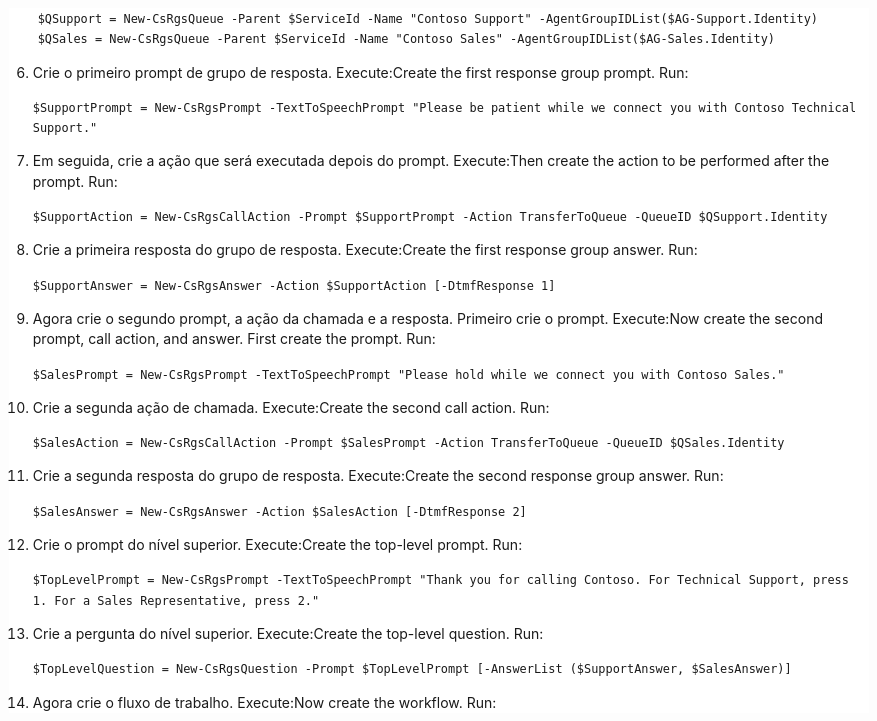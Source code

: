         $QSupport = New-CsRgsQueue -Parent $ServiceId -Name "Contoso Support" -AgentGroupIDList($AG-Support.Identity)
        $QSales = New-CsRgsQueue -Parent $ServiceId -Name "Contoso Sales" -AgentGroupIDList($AG-Sales.Identity)

6.  <span data-ttu-id="acf74-p144">Crie o primeiro prompt de grupo de resposta. Execute:</span><span class="sxs-lookup"><span data-stu-id="acf74-p144">Create the first response group prompt. Run:</span></span>
    
        $SupportPrompt = New-CsRgsPrompt -TextToSpeechPrompt "Please be patient while we connect you with Contoso Technical Support."

7.  <span data-ttu-id="acf74-p145">Em seguida, crie a ação que será executada depois do prompt. Execute:</span><span class="sxs-lookup"><span data-stu-id="acf74-p145">Then create the action to be performed after the prompt. Run:</span></span>
    
        $SupportAction = New-CsRgsCallAction -Prompt $SupportPrompt -Action TransferToQueue -QueueID $QSupport.Identity

8.  <span data-ttu-id="acf74-p146">Crie a primeira resposta do grupo de resposta. Execute:</span><span class="sxs-lookup"><span data-stu-id="acf74-p146">Create the first response group answer. Run:</span></span>
    
        $SupportAnswer = New-CsRgsAnswer -Action $SupportAction [-DtmfResponse 1]

9.  <span data-ttu-id="acf74-p147">Agora crie o segundo prompt, a ação da chamada e a resposta. Primeiro crie o prompt. Execute:</span><span class="sxs-lookup"><span data-stu-id="acf74-p147">Now create the second prompt, call action, and answer. First create the prompt. Run:</span></span>
    
        $SalesPrompt = New-CsRgsPrompt -TextToSpeechPrompt "Please hold while we connect you with Contoso Sales."

10. <span data-ttu-id="acf74-p148">Crie a segunda ação de chamada. Execute:</span><span class="sxs-lookup"><span data-stu-id="acf74-p148">Create the second call action. Run:</span></span>
    
        $SalesAction = New-CsRgsCallAction -Prompt $SalesPrompt -Action TransferToQueue -QueueID $QSales.Identity

11. <span data-ttu-id="acf74-p149">Crie a segunda resposta do grupo de resposta. Execute:</span><span class="sxs-lookup"><span data-stu-id="acf74-p149">Create the second response group answer. Run:</span></span>
    
        $SalesAnswer = New-CsRgsAnswer -Action $SalesAction [-DtmfResponse 2]

12. <span data-ttu-id="acf74-p150">Crie o prompt do nível superior. Execute:</span><span class="sxs-lookup"><span data-stu-id="acf74-p150">Create the top-level prompt. Run:</span></span>
    
        $TopLevelPrompt = New-CsRgsPrompt -TextToSpeechPrompt "Thank you for calling Contoso. For Technical Support, press 1. For a Sales Representative, press 2."

13. <span data-ttu-id="acf74-p151">Crie a pergunta do nível superior. Execute:</span><span class="sxs-lookup"><span data-stu-id="acf74-p151">Create the top-level question. Run:</span></span>
    
        $TopLevelQuestion = New-CsRgsQuestion -Prompt $TopLevelPrompt [-AnswerList ($SupportAnswer, $SalesAnswer)]

14. <span data-ttu-id="acf74-p152">Agora crie o fluxo de trabalho. Execute:</span><span class="sxs-lookup"><span data-stu-id="acf74-p152">Now create the workflow. Run:</span></span>
    